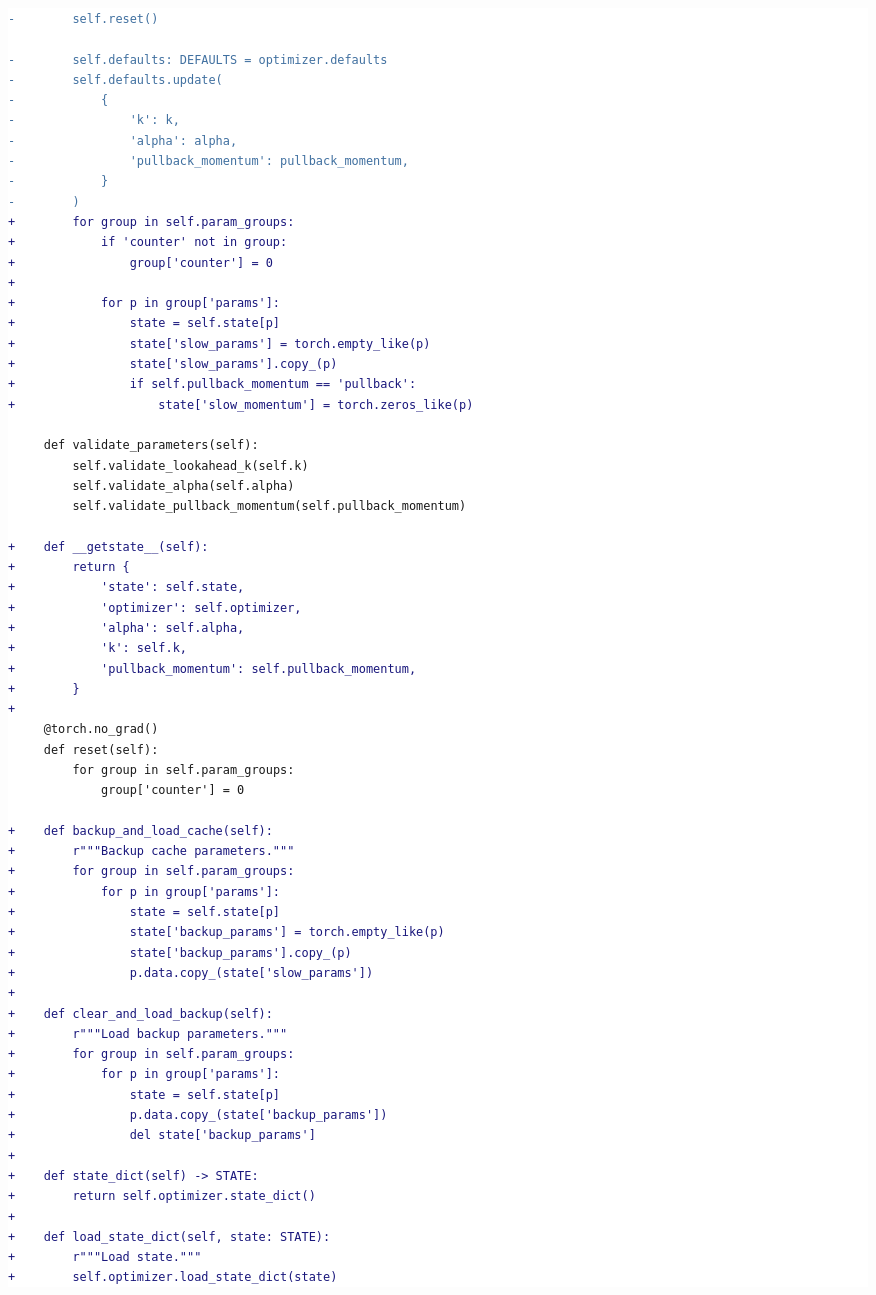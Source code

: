 ```diff
-        self.reset()
 
-        self.defaults: DEFAULTS = optimizer.defaults
-        self.defaults.update(
-            {
-                'k': k,
-                'alpha': alpha,
-                'pullback_momentum': pullback_momentum,
-            }
-        )
+        for group in self.param_groups:
+            if 'counter' not in group:
+                group['counter'] = 0
+
+            for p in group['params']:
+                state = self.state[p]
+                state['slow_params'] = torch.empty_like(p)
+                state['slow_params'].copy_(p)
+                if self.pullback_momentum == 'pullback':
+                    state['slow_momentum'] = torch.zeros_like(p)
 
     def validate_parameters(self):
         self.validate_lookahead_k(self.k)
         self.validate_alpha(self.alpha)
         self.validate_pullback_momentum(self.pullback_momentum)
 
+    def __getstate__(self):
+        return {
+            'state': self.state,
+            'optimizer': self.optimizer,
+            'alpha': self.alpha,
+            'k': self.k,
+            'pullback_momentum': self.pullback_momentum,
+        }
+
     @torch.no_grad()
     def reset(self):
         for group in self.param_groups:
             group['counter'] = 0
 
+    def backup_and_load_cache(self):
+        r"""Backup cache parameters."""
+        for group in self.param_groups:
+            for p in group['params']:
+                state = self.state[p]
+                state['backup_params'] = torch.empty_like(p)
+                state['backup_params'].copy_(p)
+                p.data.copy_(state['slow_params'])
+
+    def clear_and_load_backup(self):
+        r"""Load backup parameters."""
+        for group in self.param_groups:
+            for p in group['params']:
+                state = self.state[p]
+                p.data.copy_(state['backup_params'])
+                del state['backup_params']
+
+    def state_dict(self) -> STATE:
+        return self.optimizer.state_dict()
+
+    def load_state_dict(self, state: STATE):
+        r"""Load state."""
+        self.optimizer.load_state_dict(state)
```